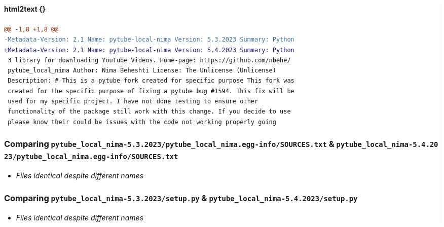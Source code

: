 #### html2text {}

```diff
@@ -1,8 +1,8 @@
-Metadata-Version: 2.1 Name: pytube-local-nima Version: 5.3.2023 Summary: Python
+Metadata-Version: 2.1 Name: pytube-local-nima Version: 5.4.2023 Summary: Python
 3 library for downloading YouTube Videos. Home-page: https://github.com/nbehe/
 pytube_local_nima Author: Nima Beheshti License: The Unlicense (Unlicense)
 Description: # This is a pytube fork created for specific purpose This fork was
 created for the specific purpose of fixing a pytube bug #1594. This fix will be
 used for my specific project. I have not done testing to ensure other
 functionality of the package still work with this change. If you decide to use
 please know their could be issues with the code not working properly going
```

### Comparing `pytube_local_nima-5.3.2023/pytube_local_nima.egg-info/SOURCES.txt` & `pytube_local_nima-5.4.2023/pytube_local_nima.egg-info/SOURCES.txt`

 * *Files identical despite different names*

### Comparing `pytube_local_nima-5.3.2023/setup.py` & `pytube_local_nima-5.4.2023/setup.py`

 * *Files identical despite different names*

